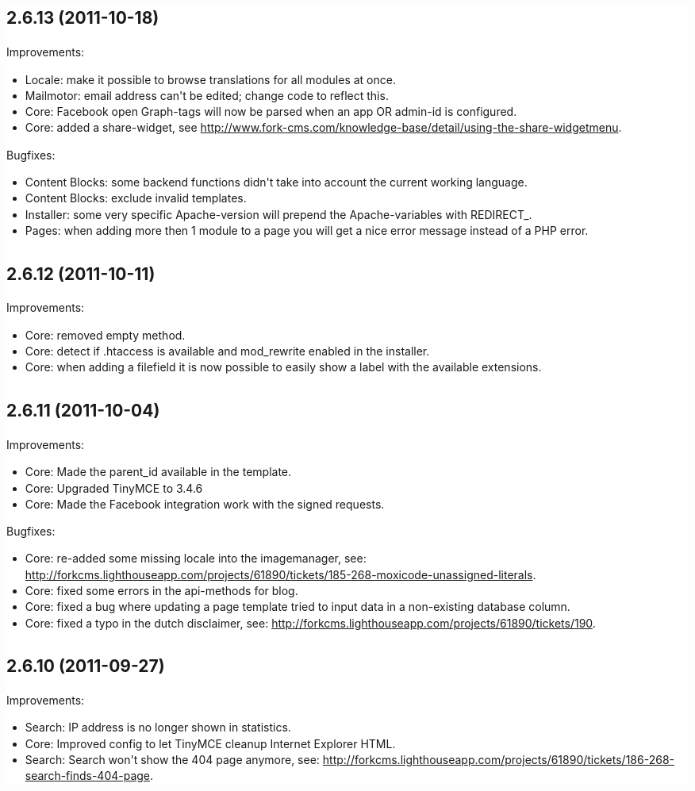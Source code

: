 
2.6.13 (2011-10-18)
--
Improvements:

* Locale: make it possible to browse translations for all modules at once.
* Mailmotor: email address can't be edited; change code to reflect this.
* Core: Facebook open Graph-tags will now be parsed when an app OR admin-id is configured.
* Core: added a share-widget, see http://www.fork-cms.com/knowledge-base/detail/using-the-share-widgetmenu.

Bugfixes:

* Content Blocks: some backend functions didn't take into account the current working language.
* Content Blocks: exclude invalid templates.
* Installer: some very specific Apache-version will prepend the Apache-variables with REDIRECT_.
* Pages: when adding more then 1 module to a page you will get a nice error message instead of a PHP error.


2.6.12 (2011-10-11)
--
Improvements:

* Core: removed empty method.
* Core: detect if .htaccess is available and mod_rewrite enabled in the installer.
* Core: when adding a filefield it is now possible to easily show a label with the available extensions.


2.6.11 (2011-10-04)
--
Improvements:

* Core: Made the parent_id available in the template.
* Core: Upgraded TinyMCE to 3.4.6
* Core: Made the Facebook integration work with the signed requests.

Bugfixes:

* Core: re-added some missing locale into the imagemanager, see: http://forkcms.lighthouseapp.com/projects/61890/tickets/185-268-moxicode-unassigned-literals.
* Core: fixed some errors in the api-methods for blog.
* Core: fixed a bug where updating a page template tried to input data in a non-existing database column.
* Core: fixed a typo in the dutch disclaimer, see: http://forkcms.lighthouseapp.com/projects/61890/tickets/190.


2.6.10 (2011-09-27)
--
Improvements:

* Search: IP address is no longer shown in statistics.
* Core: Improved config to let TinyMCE cleanup Internet Explorer HTML.
* Search: Search won't show the 404 page anymore, see: http://forkcms.lighthouseapp.com/projects/61890/tickets/186-268-search-finds-404-page.
